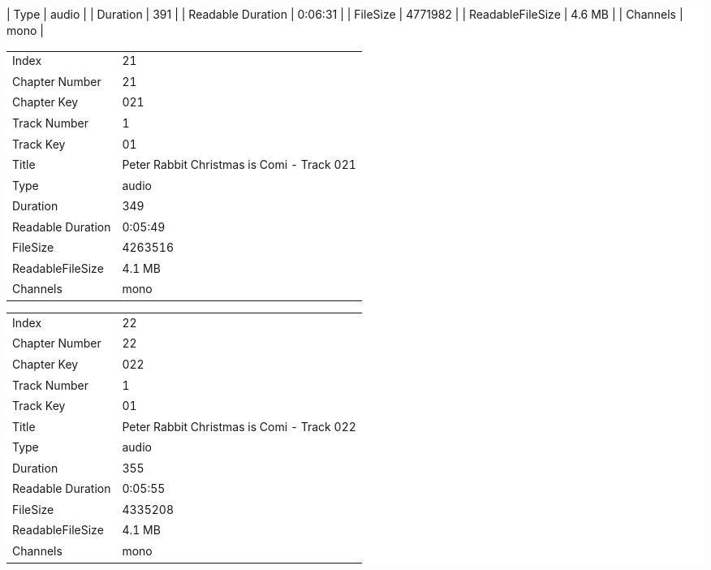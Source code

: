| Type | audio |
| Duration | 391 |
| Readable Duration | 0:06:31 |
| FileSize | 4771982 |
| ReadableFileSize | 4.6 MB |
| Channels | mono |

|  |  |
| - | - |
| Index | 21 |
| Chapter Number | 21 |
| Chapter Key | 021 |
| Track Number | 1 |
| Track Key | 01 |
| Title | Peter Rabbit Christmas is Comi - Track 021 |
| Type | audio |
| Duration | 349 |
| Readable Duration | 0:05:49 |
| FileSize | 4263516 |
| ReadableFileSize | 4.1 MB |
| Channels | mono |

|  |  |
| - | - |
| Index | 22 |
| Chapter Number | 22 |
| Chapter Key | 022 |
| Track Number | 1 |
| Track Key | 01 |
| Title | Peter Rabbit Christmas is Comi - Track 022 |
| Type | audio |
| Duration | 355 |
| Readable Duration | 0:05:55 |
| FileSize | 4335208 |
| ReadableFileSize | 4.1 MB |
| Channels | mono |

